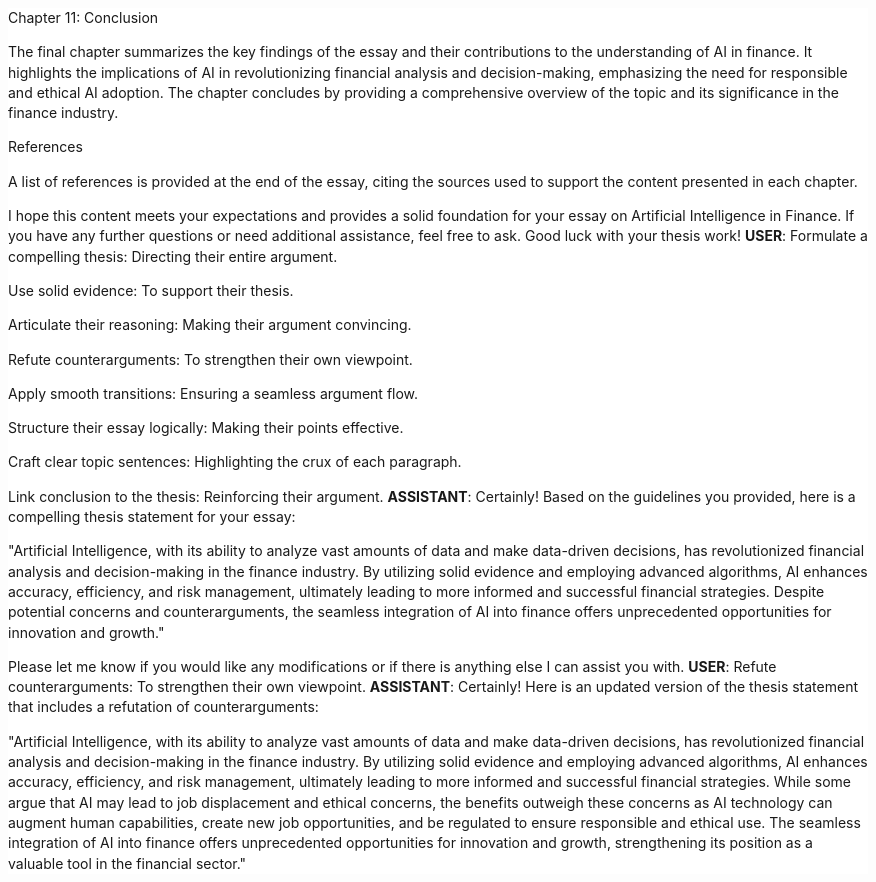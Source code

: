 

Chapter 11: Conclusion



The final chapter summarizes the key findings of the essay and their contributions to the understanding of AI in finance. It highlights the implications of AI in revolutionizing financial analysis and decision-making, emphasizing the need for responsible and ethical AI adoption. The chapter concludes by providing a comprehensive overview of the topic and its significance in the finance industry.



References



A list of references is provided at the end of the essay, citing the sources used to support the content presented in each chapter.



I hope this content meets your expectations and provides a solid foundation for your essay on Artificial Intelligence in Finance. If you have any further questions or need additional assistance, feel free to ask. Good luck with your thesis work!
**USER**: Formulate a compelling thesis: Directing their entire argument.

Use solid evidence: To support their thesis.

Articulate their reasoning: Making their argument convincing.

Refute counterarguments: To strengthen their own viewpoint.

Apply smooth transitions: Ensuring a seamless argument flow.

Structure their essay logically: Making their points effective.

Craft clear topic sentences: Highlighting the crux of each paragraph.

Link conclusion to the thesis: Reinforcing their argument.
**ASSISTANT**: Certainly! Based on the guidelines you provided, here is a compelling thesis statement for your essay:



"Artificial Intelligence, with its ability to analyze vast amounts of data and make data-driven decisions, has revolutionized financial analysis and decision-making in the finance industry. By utilizing solid evidence and employing advanced algorithms, AI enhances accuracy, efficiency, and risk management, ultimately leading to more informed and successful financial strategies. Despite potential concerns and counterarguments, the seamless integration of AI into finance offers unprecedented opportunities for innovation and growth."



Please let me know if you would like any modifications or if there is anything else I can assist you with.
**USER**: Refute counterarguments: To strengthen their own viewpoint.
**ASSISTANT**: Certainly! Here is an updated version of the thesis statement that includes a refutation of counterarguments:



"Artificial Intelligence, with its ability to analyze vast amounts of data and make data-driven decisions, has revolutionized financial analysis and decision-making in the finance industry. By utilizing solid evidence and employing advanced algorithms, AI enhances accuracy, efficiency, and risk management, ultimately leading to more informed and successful financial strategies. While some argue that AI may lead to job displacement and ethical concerns, the benefits outweigh these concerns as AI technology can augment human capabilities, create new job opportunities, and be regulated to ensure responsible and ethical use. The seamless integration of AI into finance offers unprecedented opportunities for innovation and growth, strengthening its position as a valuable tool in the financial sector."
